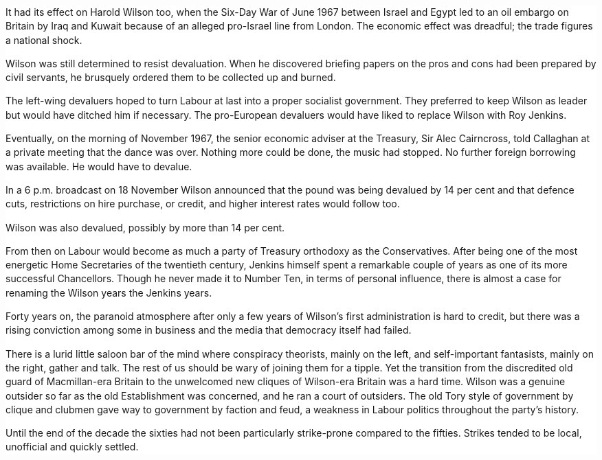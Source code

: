 
It had its effect on Harold Wilson too, when the Six-Day War of June 1967
between Israel and Egypt led to an oil   embargo on Britain by Iraq and Kuwait
because of an alleged pro-Israel line from London. The economic effect was
dreadful; the trade figures a national shock.


Wilson was still determined to resist devaluation. When he discovered briefing
papers on the pros and cons had been   prepared by civil servants, he brusquely
ordered them to be collected up and burned.


The left-wing devaluers hoped to turn Labour at last into a proper socialist
government. They preferred to keep   Wilson as leader but would have ditched him
if necessary. The pro-European devaluers would have liked to replace   Wilson
with Roy Jenkins.


Eventually, on the morning of November 1967, the senior economic adviser at the
Treasury, Sir Alec Cairncross, told   Callaghan at a private meeting that the
dance was over. Nothing more could be done, the music had stopped. No   further
foreign borrowing was available. He would have to devalue.


In a 6 p.m. broadcast on 18 November Wilson announced that the pound was being
devalued by 14 per cent and that   defence cuts, restrictions on hire purchase,
or credit, and higher interest rates would follow too.


Wilson was also devalued, possibly by more than 14 per cent.


From then on Labour would become as much a party of Treasury orthodoxy as the
Conservatives. After being one of the   most energetic Home Secretaries of the
twentieth century, Jenkins himself spent a remarkable couple of years as one
of its more successful Chancellors. Though he never made it to Number Ten, in
terms of personal influence, there is   almost a case for renaming the Wilson
years the Jenkins years.


Forty years on, the paranoid atmosphere after only a few years of Wilson’s first
administration is hard to credit,   but there was a rising conviction among some
in business and the media that democracy itself had failed.


There is a lurid little saloon bar of the mind where conspiracy theorists,
mainly on the left, and self-important   fantasists, mainly on the right, gather
and talk. The rest of us should be wary of joining them for a tipple. Yet   the
transition from the discredited old guard of Macmillan-era Britain to the
unwelcomed new cliques of Wilson-era   Britain was a hard time. Wilson was a
genuine outsider so far as the old Establishment was concerned, and he ran a
court of outsiders. The old Tory style of government by clique and clubmen gave
way to government by faction and   feud, a weakness in Labour politics
throughout the party’s history.


Until the end of the decade the sixties had not been particularly strike-prone
compared to the fifties. Strikes   tended to be local, unofficial and quickly
settled.
